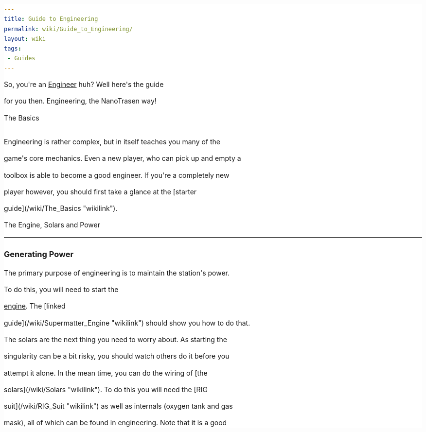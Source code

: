 ```yaml
---
title: Guide to Engineering
permalink: wiki/Guide_to_Engineering/
layout: wiki
tags:
 - Guides
---
```


So, you're an [Engineer](/wiki/Engineer "wikilink") huh? Well here's the guide

for you then. Engineering, the NanoTrasen way!



The Basics

----------



Engineering is rather complex, but in itself teaches you many of the

game's core mechanics. Even a new player, who can pick up and empty a

toolbox is able to become a good engineer. If you're a completely new

player however, you should first take a glance at the [starter

guide](/wiki/The_Basics "wikilink").



The Engine, Solars and Power

----------------------------



### Generating Power



The primary purpose of engineering is to maintain the station's power.

To do this, you will need to start the

[engine](/wiki/Supermatter_Engine "wikilink"). The [linked

guide](/wiki/Supermatter_Engine "wikilink") should show you how to do that.



The solars are the next thing you need to worry about. As starting the

singularity can be a bit risky, you should watch others do it before you

attempt it alone. In the mean time, you can do the wiring of [the

solars](/wiki/Solars "wikilink"). To do this you will need the [RIG

suit](/wiki/RIG_Suit "wikilink") as well as internals (oxygen tank and gas

mask), all of which can be found in engineering. Note that it is a good
